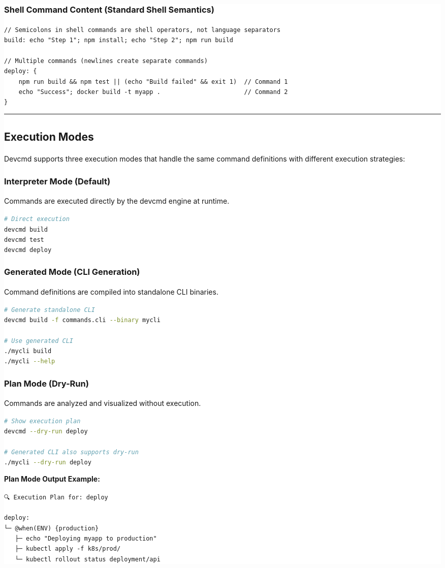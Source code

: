 ### Shell Command Content (Standard Shell Semantics)
```devcmd
// Semicolons in shell commands are shell operators, not language separators
build: echo "Step 1"; npm install; echo "Step 2"; npm run build

// Multiple commands (newlines create separate commands)
deploy: {
    npm run build && npm test || (echo "Build failed" && exit 1)  // Command 1
    echo "Success"; docker build -t myapp .                       // Command 2
}
```

---

## Execution Modes

Devcmd supports three execution modes that handle the same command definitions with different execution strategies:

### Interpreter Mode (Default)
Commands are executed directly by the devcmd engine at runtime.

```bash
# Direct execution
devcmd build
devcmd test
devcmd deploy
```

### Generated Mode (CLI Generation)
Command definitions are compiled into standalone CLI binaries.

```bash
# Generate standalone CLI
devcmd build -f commands.cli --binary mycli

# Use generated CLI
./mycli build
./mycli --help
```

### Plan Mode (Dry-Run)
Commands are analyzed and visualized without execution.

```bash
# Show execution plan
devcmd --dry-run deploy

# Generated CLI also supports dry-run
./mycli --dry-run deploy
```

**Plan Mode Output Example:**
```
🔍 Execution Plan for: deploy

deploy:
└─ @when(ENV) {production}
   ├─ echo "Deploying myapp to production"
   ├─ kubectl apply -f k8s/prod/
   └─ kubectl rollout status deployment/api
```

